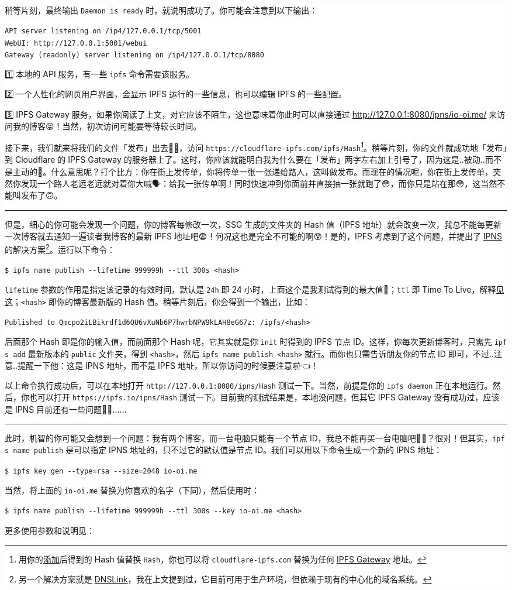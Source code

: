 稍等片刻，最终输出 `Daemon is ready` 时，就说明成功了。你可能会注意到以下输出：

```
API server listening on /ip4/127.0.0.1/tcp/5001
WebUI: http://127.0.0.1:5001/webui
Gateway (readonly) server listening on /ip4/127.0.0.1/tcp/8080
```

1️⃣ 本地的 API 服务，有一些 `ipfs` 命令需要该服务。

2️⃣ 一个人性化的网页用户界面，会显示 IPFS 运行的一些信息，也可以编辑 IPFS 的一些配置。

3️⃣ IPFS Gateway 服务，如果你阅读了上文，对它应该不陌生，这也意味着你此时可以直接通过 <http://127.0.0.1:8080/ipns/io-oi.me/> 来访问我的博客😝！当然，初次访问可能要等待较长时间。

接下来，我们就来将我们的文件「发布」出去👨‍💻，访问 `https://cloudflare-ipfs.com/ipfs/Hash`[^12]。稍等片刻，你的文件就成功地「发布」到 Cloudflare 的 IPFS Gateway 的服务器上了。这时，你应该就能明白我为什么要在「发布」两字左右加上引号了，因为这是..被动..而不是主动的🤪。什么意思呢？打个比方：你在街上发传单，你将传单一张一张递给路人，这叫做发布。而现在的情况呢，你在街上发传单，突然你发现一个路人老远老远就对着你大喊🗣：给我一张传单啊！同时快速冲到你面前并直接抽一张就跑了😳，而你只是站在那😳，这当然不能叫发布了🙃。

---

但是，细心的你可能会发现一个问题，你的博客每修改一次，SSG 生成的文件夹的 Hash 值（IPFS 地址）就会改变一次，我总不能每更新一次博客就去通知一遍读者我博客的最新 IPFS 地址吧😨！何况这也是完全不可能的啊😰！是的，IPFS 考虑到了这个问题，并提出了 [IPNS](https://docs.ipfs.io/guides/concepts/ipns/) 的解决方案[^13]。运行以下命令：

```
$ ipfs name publish --lifetime 999999h --ttl 300s <hash>
```

`lifetime` 参数的作用是指定该记录的有效时间，默认是 `24h` 即 24 小时，上面这个是我测试得到的最大值🤖；`ttl` 即 Time To Live，解释[见这](https://jaminzhang.github.io/dns/DNS-TTL-Understanding-and-Config/)；`<hash>` 即你的博客最新版的 Hash 值。稍等片刻后，你会得到一个输出，比如：

```
Published to Qmcpo2iLBikrdf1d6QU6vXuNb6P7hwrbNPW9kLAH8eG67z: /ipfs/<hash>
```

后面那个 Hash 即是你的输入值，而前面那个 Hash 呢，它其实就是你 `init` 时得到的 IPFS 节点 ID。这样，你每次更新博客时，只需先 `ipfs add` 最新版本的 `public` 文件夹，得到 `<hash>`，然后 `ipfs name publish <hash>` 就行。而你也只需告诉朋友你的节点 ID 即可，不过..注意..提醒一下他：这是 IPNS 地址，而不是 IPFS 地址，所以你访问的时候要注意啦👈！

以上命令执行成功后，可以在本地打开 `http://127.0.0.1:8080/ipns/Hash` 测试一下。当然，前提是你的 `ipfs daemon` 正在本地运行。然后，你也可以打开 `https://ipfs.io/ipns/Hash` 测试一下。目前我的测试结果是，本地没问题，但其它 IPFS Gateway 没有成功过，应该是 IPNS 目前还有一些问题🤦‍♂️……

---

此时，机智的你可能又会想到一个问题：我有两个博客，而一台电脑只能有一个节点 ID，我总不能再买一台电脑吧🤷‍♂️？很对！但其实，`ipfs name publish` 是可以指定 IPNS 地址的，只不过它的默认值是节点 ID。我们可以用以下命令生成一个新的 IPNS 地址：

```
$ ipfs key gen --type=rsa --size=2048 io-oi.me
```

当然，将上面的 `io-oi.me` 替换为你喜欢的名字（下同），然后使用时：

```
$ ipfs name publish --lifetime 999999h --ttl 300s --key io-oi.me <hash>
```

更多使用参数和说明见：


[^1]: Photo by NASA ([Unsplash](https://unsplash.com/photos/Q1p7bh3SHj8)).
[^2]: 静态网站生成器，[Static Site Generator](https://www.staticgen.com/)，简称 SSG。
[^3]: 如果想省去备案的麻烦，就不要到国内的域名服务商注册，选择一些国外的大公司，比如 [GoDaddy](https://sg.godaddy.com/zh/)。
[^4]: 由于总容量有限，请留意你的[当前使用量](https://www.pinata.cloud/pinexplorer)。
[^5]: 你也可以自建 IPFS 集群，ipfs-deploy 也提供了相应的部署功能，可以去看一下开头提到的那篇[详细教程](https://withblue.ink/2018/11/14/distributed-web-host-your-website-with-ipfs-clusters-cloudflare-and-devops.html)。
[^6]: 该命令会同时将添加的文件 Pinning 在本地节点。
[^7]: IPFS Object，你可以理解为区块，但在 IPFS 中这是[两个不同的概念](https://docs.ipfs.io/guides/examples/blocks/)。另，`ipfs add` 的详细细节可看[这篇文章](https://medium.com/textileio/whats-really-happening-when-you-add-a-file-to-ipfs-ae3b8b5e4b0f)。
[^8]: 来源：<https://medium.com/pinata/dedicated-ipfs-networks-c692d53f938d>
[^9]: 突然想到也不是必须，如果你有一个服务器的话（树莓派其实就行），让它一直运行 `ipfs daemon`，然后写一个脚本定时发起一个包含了你最新版博客的 Hash 值的 GET 请求（比如：`curl -m 42 "https://ipfs.io/ipfs/$hash"`）到所有的 [Public IPFS Gateway](https://ipfs.github.io/public-gateway-checker/)，这样你的博客就不会被清除了。你甚至可以直接将你的博客放到树莓派上，然后写一个脚本将一切流程自动化。这样的架构，与直接将树莓派作为网站的服务器，然后通过内网穿透工具实现公网访问相比，现代了不少！不过注意这样并不匿名，因为 DHT 会将你的 IP 地址[直接暴露](https://www.reddit.com/r/ipfs/comments/5q9v7p/eli5_can_anyone_track_my_ip_if_i_share_a_file/)。
[^10]: DTube 会将你的视频上传到它的 IPFS 集群（相当于 CDN）上。需要注意的是，目前 DTube 的上传功能好像还不太稳定，如果出现点击上传后没反应或者压根没有上传，请刷新页面后重试。另外，我发现目前如果你上传没有音频的视频，上传后 DTube 没有反应。我目前的解决方案是使用文中提到的[这个地址](https://globalupload.io/)上传并获取到 Hash 值，然后通过访问 `https://video.dtube.top/ipfs/Hash` 实现 DTube 上的同步。当然，为了保证文件的可访问性，还是建议通过 Pinata [上传](https://www.pinata.cloud/pinataupload)。
[^11]: 如果你没有自定义 Netlify 的子域名，那么这个是默认的一个很丑的字符串。
[^12]: 用你的[添加](#添加)后得到的 Hash 值替换 `Hash`，你也可以将 `cloudflare-ipfs.com` 替换为任何 [IPFS Gateway](https://ipfs.github.io/public-gateway-checker/) 地址。
[^13]: 另一个解决方案就是 [DNSLink](https://dnslink.io/)，我在上文提到过，它目前可用于生产环境，但依赖于现有的中心化的域名系统。
